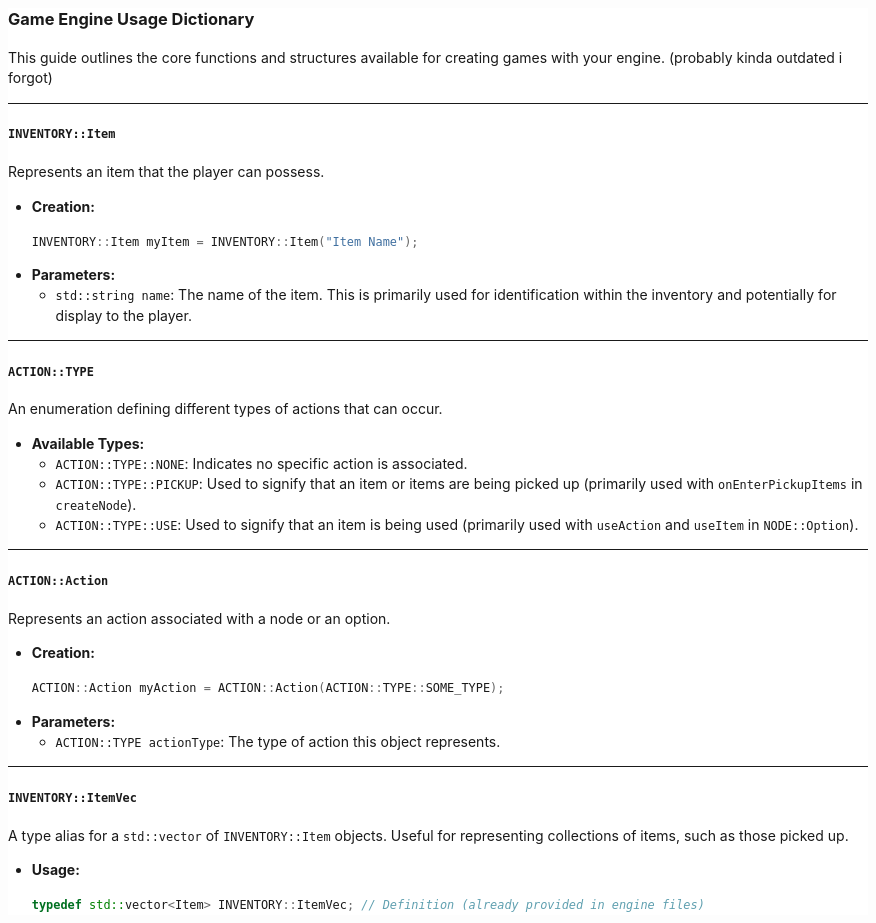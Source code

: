 ### Game Engine Usage Dictionary

This guide outlines the core functions and structures available for creating games with your engine. (probably kinda outdated i forgot)

---

#### `INVENTORY::Item`

Represents an item that the player can possess.

*   **Creation:**
    ```c++
    INVENTORY::Item myItem = INVENTORY::Item("Item Name");
    ```
*   **Parameters:**
    *   `std::string name`: The name of the item. This is primarily used for identification within the inventory and potentially for display to the player.

---

#### `ACTION::TYPE`

An enumeration defining different types of actions that can occur.

*   **Available Types:**
    *   `ACTION::TYPE::NONE`: Indicates no specific action is associated.
    *   `ACTION::TYPE::PICKUP`: Used to signify that an item or items are being picked up (primarily used with `onEnterPickupItems` in `createNode`).
    *   `ACTION::TYPE::USE`: Used to signify that an item is being used (primarily used with `useAction` and `useItem` in `NODE::Option`).

---

#### `ACTION::Action`

Represents an action associated with a node or an option.

*   **Creation:**
    ```c++
    ACTION::Action myAction = ACTION::Action(ACTION::TYPE::SOME_TYPE);
    ```
*   **Parameters:**
    *   `ACTION::TYPE actionType`: The type of action this object represents.

---

#### `INVENTORY::ItemVec`

A type alias for a `std::vector` of `INVENTORY::Item` objects. Useful for representing collections of items, such as those picked up.

*   **Usage:**
    ```c++
    typedef std::vector<Item> INVENTORY::ItemVec; // Definition (already provided in engine files)
